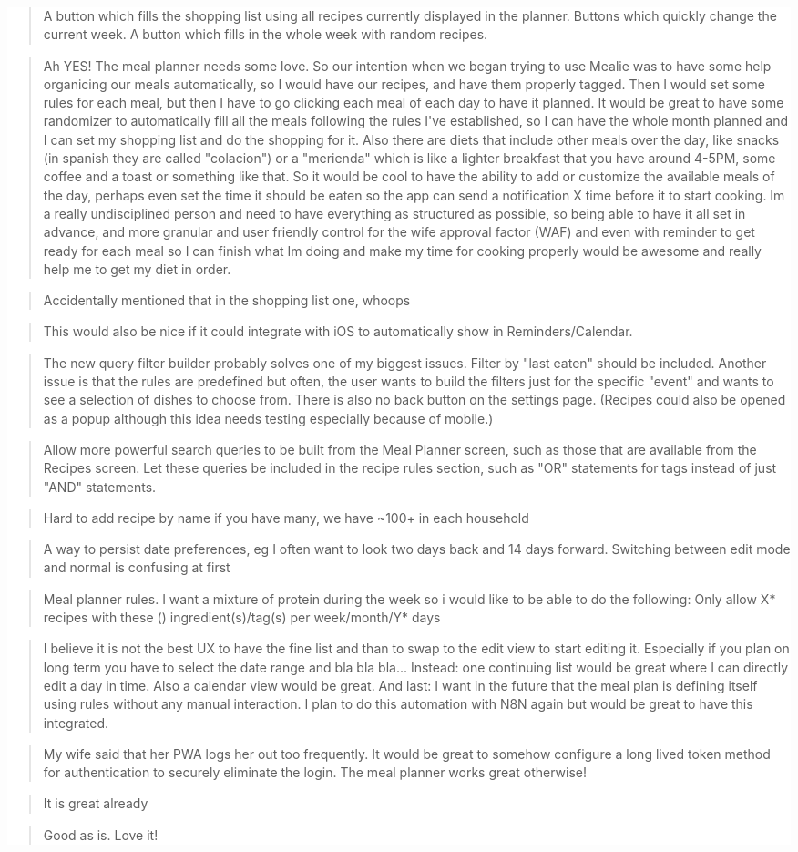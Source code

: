 > A button which fills the shopping list using all recipes currently displayed in the planner. Buttons which quickly change the current week. A button which fills in the whole week with random recipes.

> Ah YES! The meal planner needs some love. So our intention when we began trying to use Mealie was to have some help organicing our meals automatically, so I would have our recipes, and have them properly tagged. Then I would set some rules for each meal, but then I have to go clicking each meal of each day to have it planned. It would be great to have some randomizer to automatically fill all the meals following the rules I've established, so I can have the whole month planned and I can set my shopping list and do the shopping for it. Also there are diets that include other meals over the day, like snacks (in spanish they are called "colacion") or a "merienda" which is like a lighter breakfast that you have around 4-5PM, some coffee and a toast or something like that. So it would be cool to have the ability to add or customize the available meals of the day, perhaps even set the time it should be eaten so the app can send a notification X time before it to start cooking. Im a really undisciplined person and need to have everything as structured as possible, so being able to have it all set in advance, and more granular and user friendly control for the wife approval factor (WAF) and even with reminder to get ready for each meal so I can finish what Im doing and make my time for cooking properly would be awesome and really help me to get my diet in order.

> Accidentally mentioned that in the shopping list one, whoops

> This would also be nice if it could integrate with iOS to automatically show in Reminders/Calendar.

> The new query filter builder probably solves one of my biggest issues. Filter by "last eaten" should be included. Another issue is that the rules are predefined but often, the user wants to build the filters just for the specific "event" and wants to see a selection of dishes to choose from. There is also no back button on the settings page. (Recipes could also be opened as a popup although this idea needs testing especially because of mobile.)

> Allow more powerful search queries to be built from the Meal Planner screen, such as those that are available from the Recipes screen. Let these queries be included in the recipe rules section, such as "OR" statements for tags instead of just "AND" statements.

> Hard to add recipe by name if you have many, we have ~100+ in each household

> A way to persist date preferences, eg I often want to look two days back and 14 days forward. Switching between edit mode and normal is confusing at first

> Meal planner rules. I want a mixture of protein during the week so i would like to be able to do the following: Only allow X* recipes with these () ingredient(s)/tag(s) per week/month/Y* days

> I believe it is not the best UX to have the fine list and than to swap to the edit view to start editing it. Especially if you plan on long term you have to select the date range and bla bla bla... Instead: one continuing list would be great where I can directly edit a day in time. Also a calendar view would be great. And last: I want in the future that the meal plan is defining itself using rules without any manual interaction. I plan to do this automation with N8N again but would be great to have this integrated.

> My wife said that her PWA logs her out too frequently. It would be great to somehow configure a long lived token method for authentication to securely eliminate the login. The meal planner works great otherwise!

> It is great already

> Good as is. Love it!
